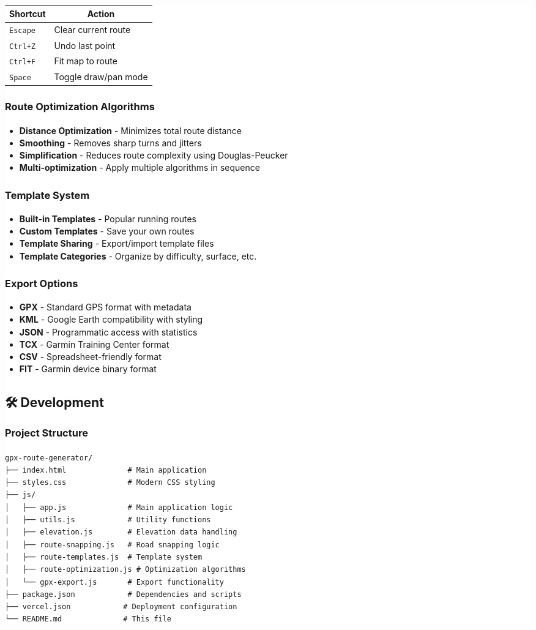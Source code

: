 | Shortcut | Action |
|----------|--------|
| `Escape` | Clear current route |
| `Ctrl+Z` | Undo last point |
| `Ctrl+F` | Fit map to route |
| `Space` | Toggle draw/pan mode |

### **Route Optimization Algorithms**

- **Distance Optimization** - Minimizes total route distance
- **Smoothing** - Removes sharp turns and jitters
- **Simplification** - Reduces route complexity using Douglas-Peucker
- **Multi-optimization** - Apply multiple algorithms in sequence

### **Template System**

- **Built-in Templates** - Popular running routes
- **Custom Templates** - Save your own routes
- **Template Sharing** - Export/import template files
- **Template Categories** - Organize by difficulty, surface, etc.

### **Export Options**

- **GPX** - Standard GPS format with metadata
- **KML** - Google Earth compatibility with styling
- **JSON** - Programmatic access with statistics
- **TCX** - Garmin Training Center format
- **CSV** - Spreadsheet-friendly format
- **FIT** - Garmin device binary format

## 🛠️ Development

### **Project Structure**

```
gpx-route-generator/
├── index.html              # Main application
├── styles.css              # Modern CSS styling
├── js/
│   ├── app.js              # Main application logic
│   ├── utils.js            # Utility functions
│   ├── elevation.js        # Elevation data handling
│   ├── route-snapping.js   # Road snapping logic
│   ├── route-templates.js  # Template system
│   ├── route-optimization.js # Optimization algorithms
│   └── gpx-export.js       # Export functionality
├── package.json            # Dependencies and scripts
├── vercel.json            # Deployment configuration
└── README.md              # This file
```
